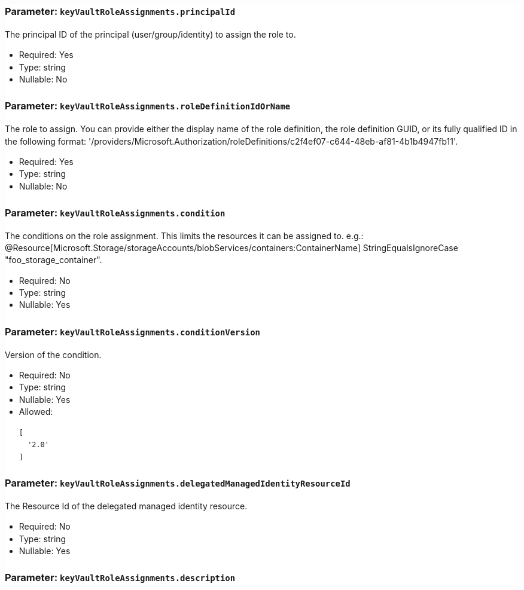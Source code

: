 ### Parameter: `keyVaultRoleAssignments.principalId`

The principal ID of the principal (user/group/identity) to assign the role to.

- Required: Yes
- Type: string
- Nullable: No

### Parameter: `keyVaultRoleAssignments.roleDefinitionIdOrName`

The role to assign. You can provide either the display name of the role definition, the role definition GUID, or its fully qualified ID in the following format: '/providers/Microsoft.Authorization/roleDefinitions/c2f4ef07-c644-48eb-af81-4b1b4947fb11'.

- Required: Yes
- Type: string
- Nullable: No

### Parameter: `keyVaultRoleAssignments.condition`

The conditions on the role assignment. This limits the resources it can be assigned to. e.g.: @Resource[Microsoft.Storage/storageAccounts/blobServices/containers:ContainerName] StringEqualsIgnoreCase "foo_storage_container".

- Required: No
- Type: string
- Nullable: Yes

### Parameter: `keyVaultRoleAssignments.conditionVersion`

Version of the condition.

- Required: No
- Type: string
- Nullable: Yes
- Allowed:
  ```Bicep
  [
    '2.0'
  ]
  ```

### Parameter: `keyVaultRoleAssignments.delegatedManagedIdentityResourceId`

The Resource Id of the delegated managed identity resource.

- Required: No
- Type: string
- Nullable: Yes

### Parameter: `keyVaultRoleAssignments.description`
